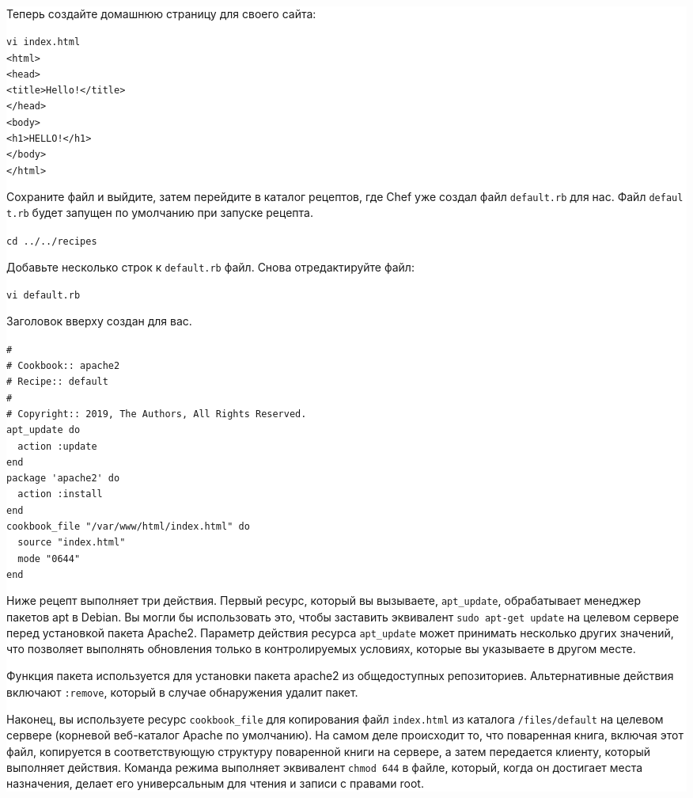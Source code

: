 Теперь создайте домашнюю страницу для своего сайта:

```
vi index.html
<html>
<head>
<title>Hello!</title>
</head>
<body>
<h1>HELLO!</h1>
</body>
</html>
```

Сохраните файл и выйдите, затем перейдите в каталог рецептов, где Chef уже создал файл `default.rb` для нас. Файл `default.rb` будет запущен по умолчанию при запуске рецепта.

```
cd ../../recipes
```

Добавьте несколько строк к `default.rb` файл. Снова отредактируйте файл:

```
vi default.rb
```

Заголовок вверху создан для вас.

```
#
# Cookbook:: apache2
# Recipe:: default
#
# Copyright:: 2019, The Authors, All Rights Reserved.
apt_update do
  action :update
end
package 'apache2' do
  action :install
end
cookbook_file "/var/www/html/index.html" do
  source "index.html"
  mode "0644"
end
```

Ниже рецепт выполняет три действия. Первый ресурс, который вы вызываете, `apt_update`, обрабатывает менеджер пакетов apt в Debian. Вы могли бы использовать это, чтобы заставить эквивалент `sudo apt-get update` на целевом сервере перед установкой пакета Apache2. Параметр действия ресурса `apt_update` может принимать несколько других значений, что позволяет выполнять обновления только в контролируемых условиях, которые вы указываете в другом месте.

Функция пакета используется для установки пакета apache2 из общедоступных репозиториев. Альтернативные действия включают `:remove`, который в случае обнаружения удалит пакет.

Наконец, вы используете ресурс `cookbook_file` для копирования файл `index.html` из каталога `/files/default` на целевом сервере (корневой веб-каталог Apache по умолчанию). На самом деле происходит то, что поваренная книга, включая этот файл, копируется в соответствующую структуру поваренной книги на сервере, а затем передается клиенту, который выполняет действия. Команда режима выполняет эквивалент `chmod 644` в файле, который, когда он достигает места назначения, делает его универсальным для чтения и записи с правами root.

